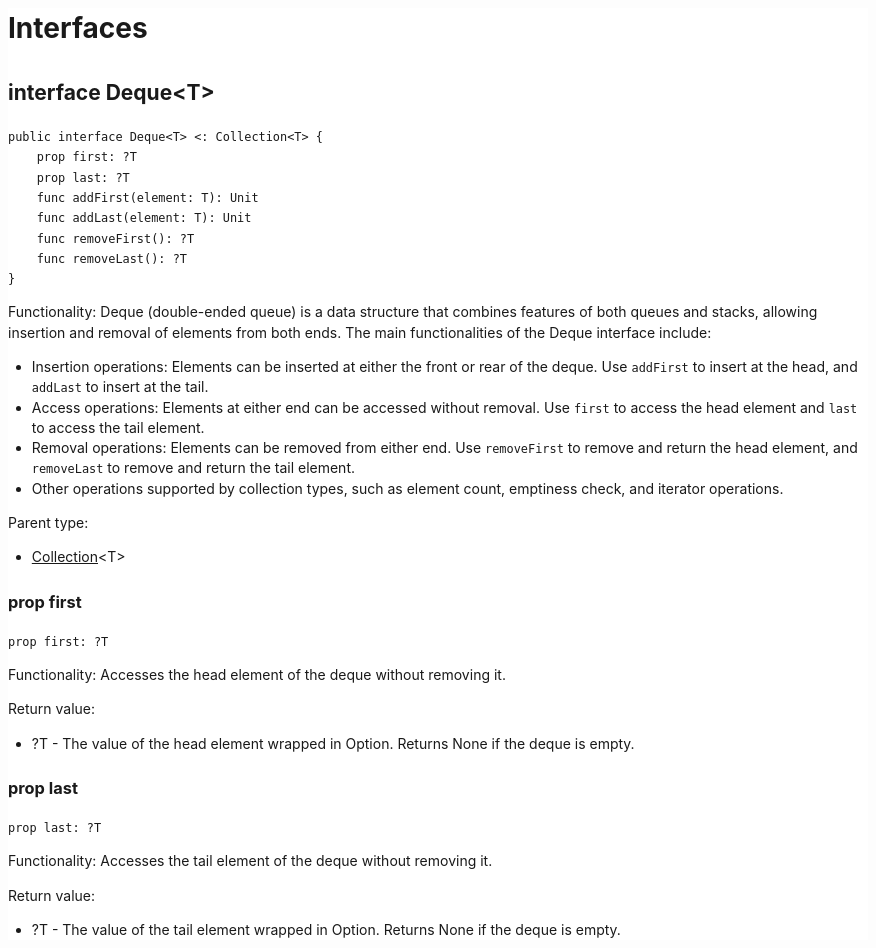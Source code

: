 # Interfaces

## interface Deque\<T>

```cangjie
public interface Deque<T> <: Collection<T> {
    prop first: ?T
    prop last: ?T
    func addFirst(element: T): Unit
    func addLast(element: T): Unit
    func removeFirst(): ?T
    func removeLast(): ?T
}
```

Functionality: Deque (double-ended queue) is a data structure that combines features of both queues and stacks, allowing insertion and removal of elements from both ends. The main functionalities of the Deque interface include:

- Insertion operations: Elements can be inserted at either the front or rear of the deque. Use `addFirst` to insert at the head, and `addLast` to insert at the tail.
- Access operations: Elements at either end can be accessed without removal. Use `first` to access the head element and `last` to access the tail element.
- Removal operations: Elements can be removed from either end. Use `removeFirst` to remove and return the head element, and `removeLast` to remove and return the tail element.
- Other operations supported by collection types, such as element count, emptiness check, and iterator operations.

Parent type:

- [Collection](../../core/core_package_api/core_package_interfaces.md#interface-collectiont)\<T>

### prop first

```cangjie
prop first: ?T
```

Functionality: Accesses the head element of the deque without removing it.

Return value:

- ?T - The value of the head element wrapped in Option. Returns None if the deque is empty.

### prop last

```cangjie
prop last: ?T
```

Functionality: Accesses the tail element of the deque without removing it.

Return value:

- ?T - The value of the tail element wrapped in Option. Returns None if the deque is empty.

